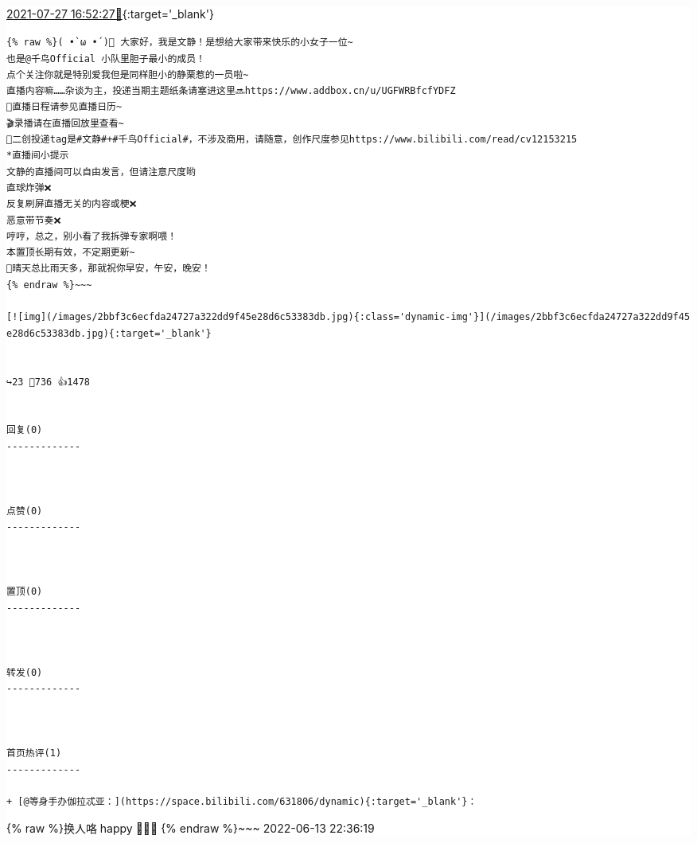 [2021-07-27 16:52:27🔗](https://t.bilibili.com/552064560682641456){:target='_blank'}

~~~
{% raw %}( •̀ ω •́ )🧡 大家好，我是文静！是想给大家带来快乐的小女子一位~
也是@千鸟Official 小队里胆子最小的成员！
点个关注你就是特别爱我但是同样胆小的静栗惹的一员啦~
直播内容嘛……杂谈为主，投递当期主题纸条请塞进这里🔜https://www.addbox.cn/u/UGFWRBfcfYDFZ
🎤直播日程请参见直播日历~
🎬录播请在直播回放里查看~
🌟二创投递tag是#文静#+#千鸟Official#，不涉及商用，请随意，创作尺度参见https://www.bilibili.com/read/cv12153215
*直播间小提示
文静的直播间可以自由发言，但请注意尺度哟
直球炸弹❌
反复刷屏直播无关的内容或梗❌ 
恶意带节奏❌
哼哼，总之，别小看了我拆弹专家啊喂！
本置顶长期有效，不定期更新~
💓晴天总比雨天多，那就祝你早安，午安，晚安！
{% endraw %}~~~

[![img](/images/2bbf3c6ecfda24727a322dd9f45e28d6c53383db.jpg){:class='dynamic-img'}](/images/2bbf3c6ecfda24727a322dd9f45e28d6c53383db.jpg){:target='_blank'}


↪️23 💬736 👍1478


回复(0)
-------------



点赞(0)
-------------



置顶(0)
-------------



转发(0)
-------------



首页热评(1)
-------------

+ [@等身手办伽拉忒亚：](https://space.bilibili.com/631806/dynamic){:target='_blank'}：
~~~
{% raw %}换人咯  happy 💃💃💃
{% endraw %}~~~
2022-06-13 22:36:19
